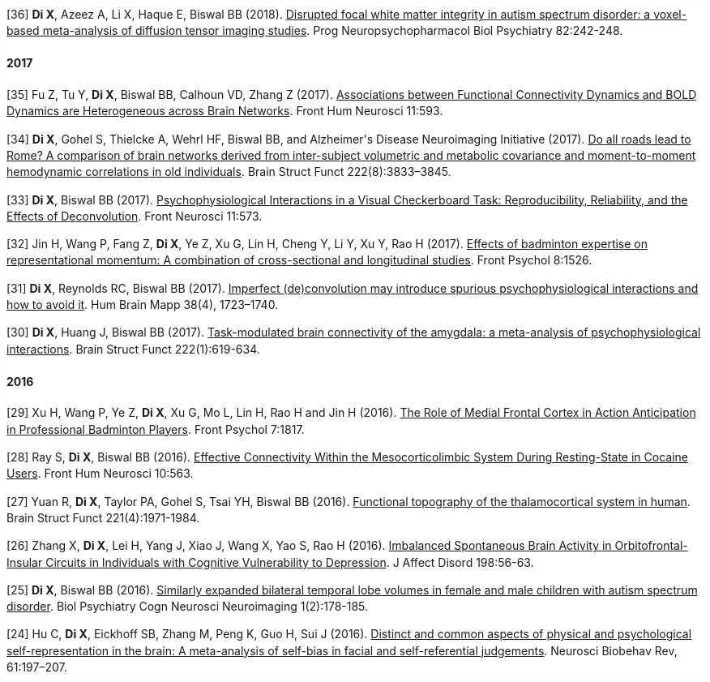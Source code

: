 [36] **Di X**, Azeez A, Li X, Haque E, Biswal BB (2018). [Disrupted focal white matter integrity in autism spectrum disorder: a voxel-based meta-analysis of diffusion tensor imaging studies](https://doi.org/10.1016/j.pnpbp.2017.11.007). Prog Neuropsychopharmacol Biol Psychiatry 82:242-248.

#### 2017
[35] Fu Z, Tu Y, **Di X**, Biswal BB, Calhoun VD, Zhang Z (2017). [Associations between Functional Connectivity Dynamics and BOLD Dynamics are Heterogeneous across Brain Networks](https://doi.org/10.3389/fnhum.2017.00593). Front Hum Neurosci 11:593.

[34] **Di X**, Gohel S, Thielcke A, Wehrl HF, Biswal BB, and Alzheimer's Disease Neuroimaging Initiative (2017). [Do all roads lead to Rome? A comparison of brain networks derived from inter-subject volumetric and metabolic covariance and moment-to-moment hemodynamic correlations in old individuals](https://doi.org/10.1007/s00429-017-1438-7). Brain Struct Funct 222(8):3833–3845.

[33] **Di X**, Biswal BB (2017). [Psychophysiological Interactions in a Visual Checkerboard Task: Reproducibility, Reliability, and the Effects of Deconvolution](https://doi.org/10.3389/fnins.2017.00573). Front Neurosci 11:573. 

[32] Jin H, Wang P, Fang Z, **Di X**, Ye Z, Xu G, Lin H, Cheng Y, Li Y, Xu Y, Rao H (2017). [Effects of badminton expertise on representational momentum: A combination of cross-sectional and longitudinal studies](https://doi.org/10.3389/fpsyg.2017.01526). Front Psychol 8:1526. 

[31] **Di X**, Reynolds RC, Biswal BB (2017). [Imperfect (de)convolution may introduce spurious psychophysiological interactions and how to avoid it](https://doi.org/10.1002/hbm.23413). Hum Brain Mapp 38(4), 1723–1740. 

[30] **Di X**, Huang J, Biswal BB (2017). [Task-modulated brain connectivity of the amygdala: a meta-analysis of psychophysiological interactions](https://doi.org/10.1007/s00429-016-1239-4). Brain Struct Funct 222(1):619-634. 

#### 2016
[29] Xu H, Wang P, Ye Z, **Di X**, Xu G, Mo L, Lin H, Rao H and Jin H (2016). [The Role of Medial Frontal Cortex in Action Anticipation in Professional Badminton Players](https://doi.org/10.3389/fpsyg.2016.01817). Front Psychol 7:1817.

[28] Ray S, **Di X**, Biswal BB (2016). [Effective Connectivity Within the Mesocorticolimbic System During Resting-State in Cocaine Users](https://doi.org/10.3389/fnhum.2016.00563). Front Hum Neurosci 10:563.

[27] Yuan R, **Di X**, Taylor PA, Gohel S, Tsai YH, Biswal BB (2016). [Functional topography of the thalamocortical system in human](https://doi.org/10.1007/s00429-015-1018-7). Brain Struct Funct 221(4):1971-1984. 

[26] Zhang X, **Di X**, Lei H, Yang J, Xiao J, Wang X, Yao S, Rao H (2016). [Imbalanced Spontaneous Brain Activity in Orbitofrontal-Insular Circuits in Individuals with Cognitive Vulnerability to Depression](https://doi.org/10.1016/j.jad.2016.03.001). J Affect Disord 198:56-63.

[25] **Di X**, Biswal BB (2016). [Similarly expanded bilateral temporal lobe volumes in female and male children with autism spectrum disorder](https://doi.org/10.1016/j.bpsc.2015.11.006). Biol Psychiatry Cogn Neurosci Neuroimaging 1(2):178-185.

[24] Hu C, **Di X**, Eickhoff SB, Zhang M, Peng K, Guo H, Sui J (2016). [Distinct and common aspects of physical and psychological self-representation in the brain: A meta-analysis of self-bias in facial and self-referential judgements](https://doi.org/10.1016/j.neubiorev.2015.12.003). Neurosci Biobehav Rev, 61:197–207.

